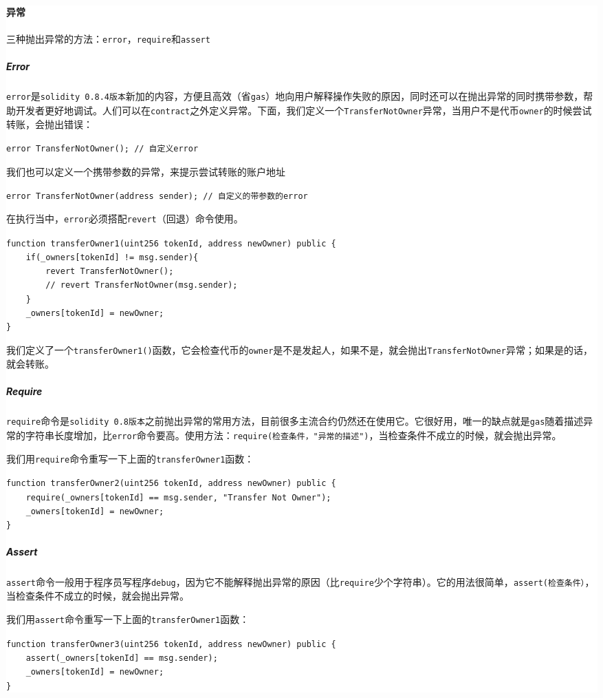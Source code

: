 #### 异常

三种抛出异常的方法：`error`，`require`和`assert`

##### Error

`error`是`solidity 0.8.4版本`新加的内容，方便且高效（省`gas`）地向用户解释操作失败的原因，同时还可以在抛出异常的同时携带参数，帮助开发者更好地调试。人们可以在`contract`之外定义异常。下面，我们定义一个`TransferNotOwner`异常，当用户不是代币`owner`的时候尝试转账，会抛出错误：

```solidity
error TransferNotOwner(); // 自定义error
```



我们也可以定义一个携带参数的异常，来提示尝试转账的账户地址

```solidity
error TransferNotOwner(address sender); // 自定义的带参数的error
```



在执行当中，`error`必须搭配`revert`（回退）命令使用。

```solidity
function transferOwner1(uint256 tokenId, address newOwner) public {
    if(_owners[tokenId] != msg.sender){
        revert TransferNotOwner();
        // revert TransferNotOwner(msg.sender);
    }
    _owners[tokenId] = newOwner;
}
```



我们定义了一个`transferOwner1()`函数，它会检查代币的`owner`是不是发起人，如果不是，就会抛出`TransferNotOwner`异常；如果是的话，就会转账。

##### Require

`require`命令是`solidity 0.8版本`之前抛出异常的常用方法，目前很多主流合约仍然还在使用它。它很好用，唯一的缺点就是`gas`随着描述异常的字符串长度增加，比`error`命令要高。使用方法：`require(检查条件，"异常的描述")`，当检查条件不成立的时候，就会抛出异常。

我们用`require`命令重写一下上面的`transferOwner1`函数：

```solidity
function transferOwner2(uint256 tokenId, address newOwner) public {
    require(_owners[tokenId] == msg.sender, "Transfer Not Owner");
    _owners[tokenId] = newOwner;
}
```



##### Assert

`assert`命令一般用于程序员写程序`debug`，因为它不能解释抛出异常的原因（比`require`少个字符串）。它的用法很简单，`assert(检查条件）`，当检查条件不成立的时候，就会抛出异常。

我们用`assert`命令重写一下上面的`transferOwner1`函数：

```solidity
function transferOwner3(uint256 tokenId, address newOwner) public {
    assert(_owners[tokenId] == msg.sender);
    _owners[tokenId] = newOwner;
}
```

